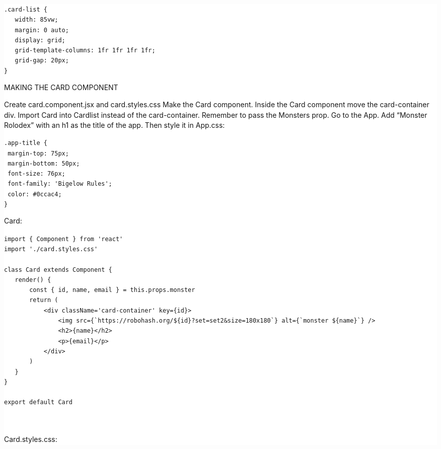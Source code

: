 ```
.card-list {
   width: 85vw;
   margin: 0 auto;
   display: grid;
   grid-template-columns: 1fr 1fr 1fr 1fr;
   grid-gap: 20px;
}

```

MAKING THE CARD COMPONENT

Create card.component.jsx and card.styles.css
Make the Card component. 
Inside the Card component move the card-container div. 
Import Card into Cardlist instead of the card-container. Remember to pass the Monsters prop.
Go to the App. Add “Monster Rolodex” with an h1 as the title of the app. Then style it in App.css:

```
.app-title {
 margin-top: 75px;
 margin-bottom: 50px;
 font-size: 76px;
 font-family: 'Bigelow Rules';
 color: #0ccac4;
}
```

Card: 

```
import { Component } from 'react'
import './card.styles.css'
 
class Card extends Component {
   render() {
       const { id, name, email } = this.props.monster
       return (
           <div className='card-container' key={id}>
               <img src={`https://robohash.org/${id}?set=set2&size=180x180`} alt={`monster ${name}`} />
               <h2>{name}</h2>
               <p>{email}</p>
           </div>
       )
   }
}
 
export default Card
 
 
```
 
Card.styles.css: 
